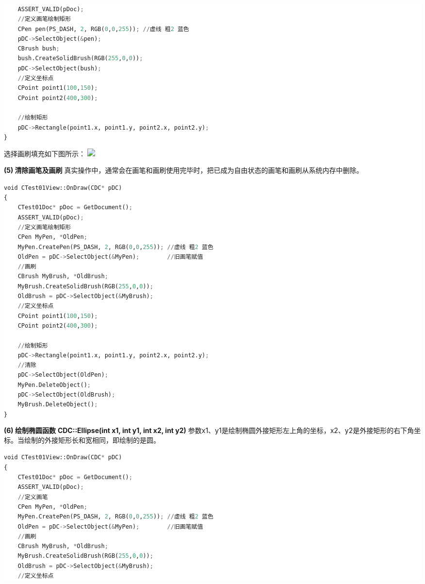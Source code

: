 ```python
	ASSERT_VALID(pDoc);
	//定义画笔绘制矩形
	CPen pen(PS_DASH, 2, RGB(0,0,255)); //虚线 粗2 蓝色
	pDC->SelectObject(&pen);
	CBrush bush;
	bush.CreateSolidBrush(RGB(255,0,0));
	pDC->SelectObject(bush);
	//定义坐标点
	CPoint point1(100,150);
	CPoint point2(400,300);
	
	//绘制矩形
	pDC->Rectangle(point1.x, point1.y, point2.x, point2.y);
}
```
选择画刷填充如下图所示：
![](https://img-blog.csdn.net/20161116032302819)

**(5) 清除画笔及画刷**
真实操作中，通常会在画笔和画刷使用完毕时，把已成为自由状态的画笔和画刷从系统内存中删除。
```python
void CTest01View::OnDraw(CDC* pDC)
{
	CTest01Doc* pDoc = GetDocument();
	ASSERT_VALID(pDoc);
	//定义画笔绘制矩形
	CPen MyPen, *OldPen; 
	MyPen.CreatePen(PS_DASH, 2, RGB(0,0,255)); //虚线 粗2 蓝色
	OldPen = pDC->SelectObject(&MyPen);        //旧画笔赋值
	//画刷
	CBrush MyBrush, *OldBrush;
	MyBrush.CreateSolidBrush(RGB(255,0,0));
	OldBrush = pDC->SelectObject(&MyBrush);
	//定义坐标点
	CPoint point1(100,150);
	CPoint point2(400,300);
	
	//绘制矩形
	pDC->Rectangle(point1.x, point1.y, point2.x, point2.y);
	//清除
	pDC->SelectObject(OldPen);
	MyPen.DeleteObject();
	pDC->SelectObject(OldBrush);
	MyBrush.DeleteObject();
}
```
**(6) 绘制椭圆函数**
**CDC::Ellipse(int x1, int y1, int x2, int y2)**
参数x1、y1是绘制椭圆外接矩形左上角的坐标，x2、y2是外接矩形的右下角坐标。当绘制的外接矩形长和宽相同，即绘制的是圆。
```python
void CTest01View::OnDraw(CDC* pDC)
{
	CTest01Doc* pDoc = GetDocument();
	ASSERT_VALID(pDoc);
	//定义画笔
	CPen MyPen, *OldPen; 
	MyPen.CreatePen(PS_DASH, 2, RGB(0,0,255)); //虚线 粗2 蓝色
	OldPen = pDC->SelectObject(&MyPen);        //旧画笔赋值
	//画刷
	CBrush MyBrush, *OldBrush;
	MyBrush.CreateSolidBrush(RGB(255,0,0));
	OldBrush = pDC->SelectObject(&MyBrush);
	//定义坐标点
```